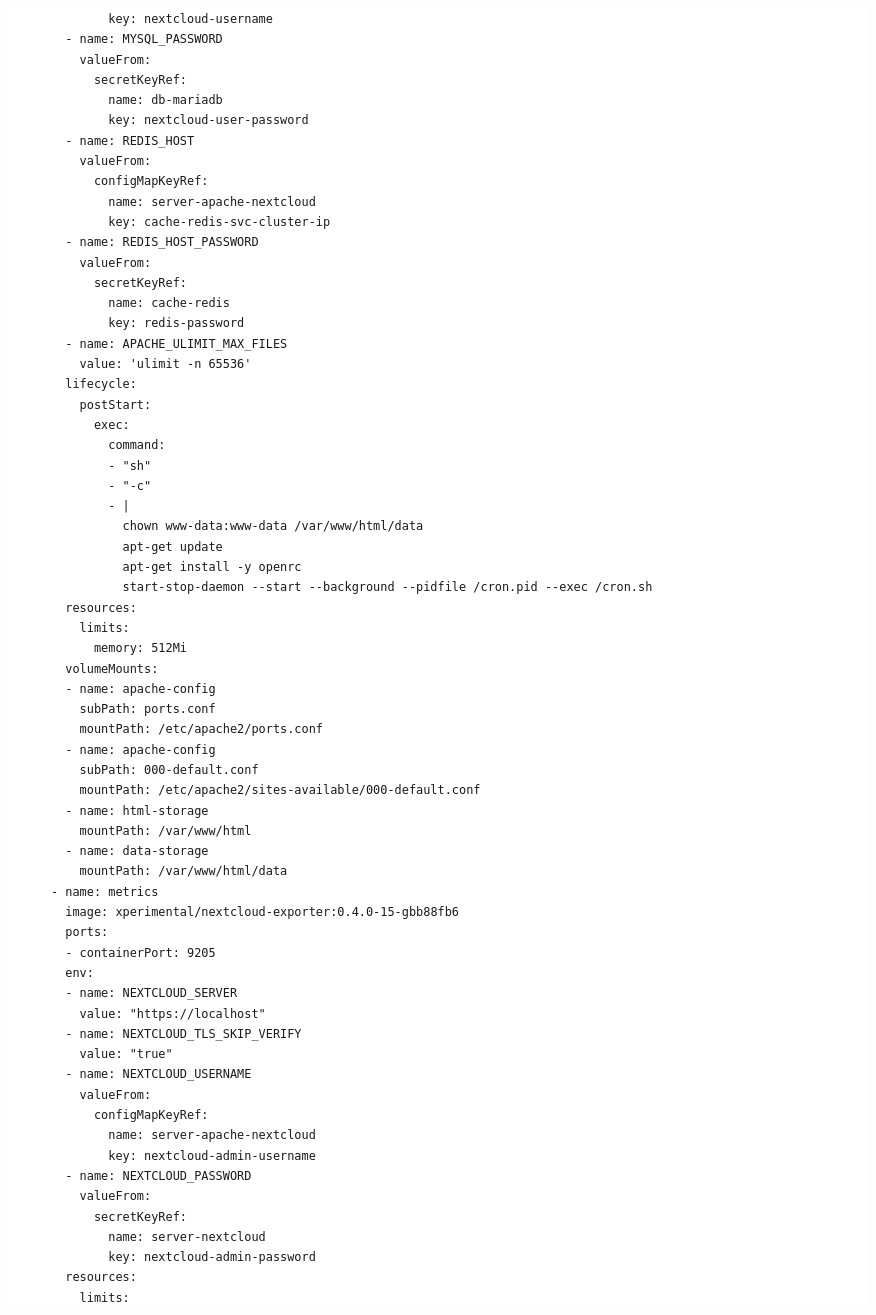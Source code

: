                   key: nextcloud-username
            - name: MYSQL_PASSWORD
              valueFrom:
                secretKeyRef:
                  name: db-mariadb
                  key: nextcloud-user-password
            - name: REDIS_HOST
              valueFrom:
                configMapKeyRef:
                  name: server-apache-nextcloud
                  key: cache-redis-svc-cluster-ip
            - name: REDIS_HOST_PASSWORD
              valueFrom:
                secretKeyRef:
                  name: cache-redis
                  key: redis-password
            - name: APACHE_ULIMIT_MAX_FILES
              value: 'ulimit -n 65536'
            lifecycle:
              postStart:
                exec:
                  command:
                  - "sh"
                  - "-c"
                  - |
                    chown www-data:www-data /var/www/html/data
                    apt-get update
                    apt-get install -y openrc
                    start-stop-daemon --start --background --pidfile /cron.pid --exec /cron.sh
            resources:
              limits:
                memory: 512Mi
            volumeMounts:
            - name: apache-config
              subPath: ports.conf
              mountPath: /etc/apache2/ports.conf
            - name: apache-config
              subPath: 000-default.conf
              mountPath: /etc/apache2/sites-available/000-default.conf
            - name: html-storage
              mountPath: /var/www/html
            - name: data-storage
              mountPath: /var/www/html/data
          - name: metrics
            image: xperimental/nextcloud-exporter:0.4.0-15-gbb88fb6
            ports:
            - containerPort: 9205
            env:
            - name: NEXTCLOUD_SERVER
              value: "https://localhost"
            - name: NEXTCLOUD_TLS_SKIP_VERIFY
              value: "true"
            - name: NEXTCLOUD_USERNAME
              valueFrom:
                configMapKeyRef:
                  name: server-apache-nextcloud
                  key: nextcloud-admin-username
            - name: NEXTCLOUD_PASSWORD
              valueFrom:
                secretKeyRef:
                  name: server-nextcloud
                  key: nextcloud-admin-password
            resources:
              limits: